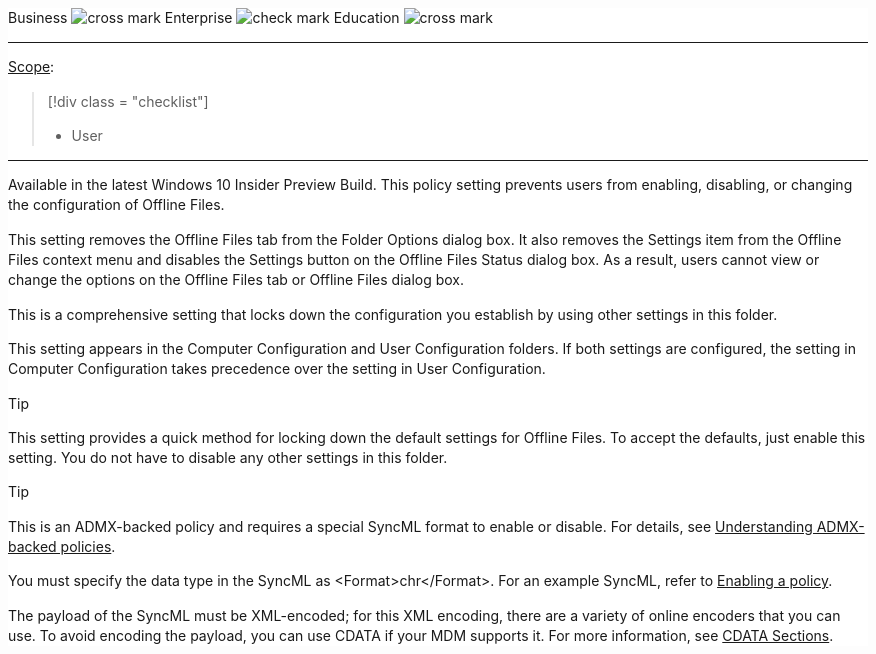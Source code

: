 <tr>
    <td>Business</td>
    <td><img src="images/crossmark.png" alt="cross mark" /></td>
</tr>
<tr>
    <td>Enterprise</td>
    <td><img src="images/checkmark.png" alt="check mark" /></td>
</tr>
<tr>
    <td>Education</td>
    <td><img src="images/crossmark.png" alt="cross mark" /></td>
</tr>
</table>


<hr/>


[Scope](./policy-configuration-service-provider.md#policy-scope):

> [!div class = "checklist"]
> * User

<hr/>



Available in the latest Windows 10 Insider Preview Build. This policy setting prevents users from enabling, disabling, or changing the configuration of Offline Files.

This setting removes the Offline Files tab from the Folder Options dialog box. It also removes the Settings item from the Offline Files context menu and disables the Settings button on the Offline Files Status dialog box. As a result, users cannot view or change the options on the Offline Files tab or Offline Files dialog box.

This is a comprehensive setting that locks down the configuration you establish by using other settings in this folder.

This setting appears in the Computer Configuration and User Configuration folders. If both settings are configured, the setting in Computer Configuration takes precedence over the setting in User Configuration.

> [!TIP]
> This setting provides a quick method for locking down the default settings for Offline Files. To accept the defaults, just enable this setting. You do not have to disable any other settings in this folder.


> [!TIP]
> This is an ADMX-backed policy and requires a special SyncML format to enable or disable. For details, see [Understanding ADMX-backed policies](./understanding-admx-backed-policies.md).
> 
> You must specify the data type in the SyncML as &lt;Format&gt;chr&lt;/Format&gt;. For an example SyncML, refer to [Enabling a policy](./understanding-admx-backed-policies.md#enabling-a-policy).
> 
> The payload of the SyncML must be XML-encoded; for this XML encoding, there are a variety of online encoders that you can use. To avoid encoding the payload, you can use CDATA if your MDM supports it. For more information, see [CDATA Sections](https://www.w3.org/TR/REC-xml/#sec-cdata-sect).
